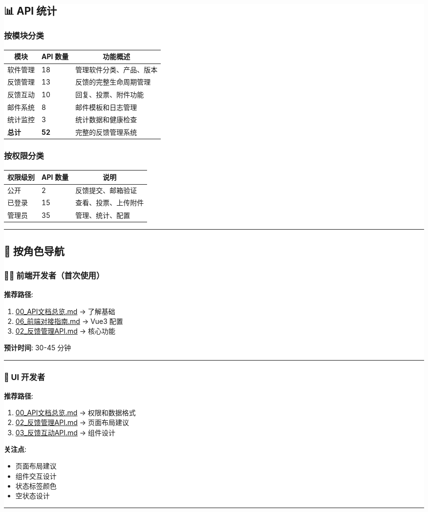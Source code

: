 ## 📊 API 统计

### 按模块分类

| 模块 | API 数量 | 功能概述 |
|------|---------|---------|
| 软件管理 | 18 | 管理软件分类、产品、版本 |
| 反馈管理 | 13 | 反馈的完整生命周期管理 |
| 反馈互动 | 10 | 回复、投票、附件功能 |
| 邮件系统 | 8 | 邮件模板和日志管理 |
| 统计监控 | 3 | 统计数据和健康检查 |
| **总计** | **52** | 完整的反馈管理系统 |

### 按权限分类

| 权限级别 | API 数量 | 说明 |
|---------|---------|------|
| 公开 | 2 | 反馈提交、邮箱验证 |
| 已登录 | 15 | 查看、投票、上传附件 |
| 管理员 | 35 | 管理、统计、配置 |

---

## 🎯 按角色导航

### 👨‍💻 前端开发者（首次使用）

**推荐路径**:
1. [00_API文档总览.md](00_API文档总览.md) → 了解基础
2. [06_前端对接指南.md](06_前端对接指南.md) → Vue3 配置
3. [02_反馈管理API.md](02_反馈管理API.md) → 核心功能

**预计时间**: 30-45 分钟

---

### 🎨 UI 开发者

**推荐路径**:
1. [00_API文档总览.md](00_API文档总览.md) → 权限和数据格式
2. [02_反馈管理API.md](02_反馈管理API.md) → 页面布局建议
3. [03_反馈互动API.md](03_反馈互动API.md) → 组件设计

**关注点**:
- 页面布局建议
- 组件交互设计
- 状态标签颜色
- 空状态设计

---
